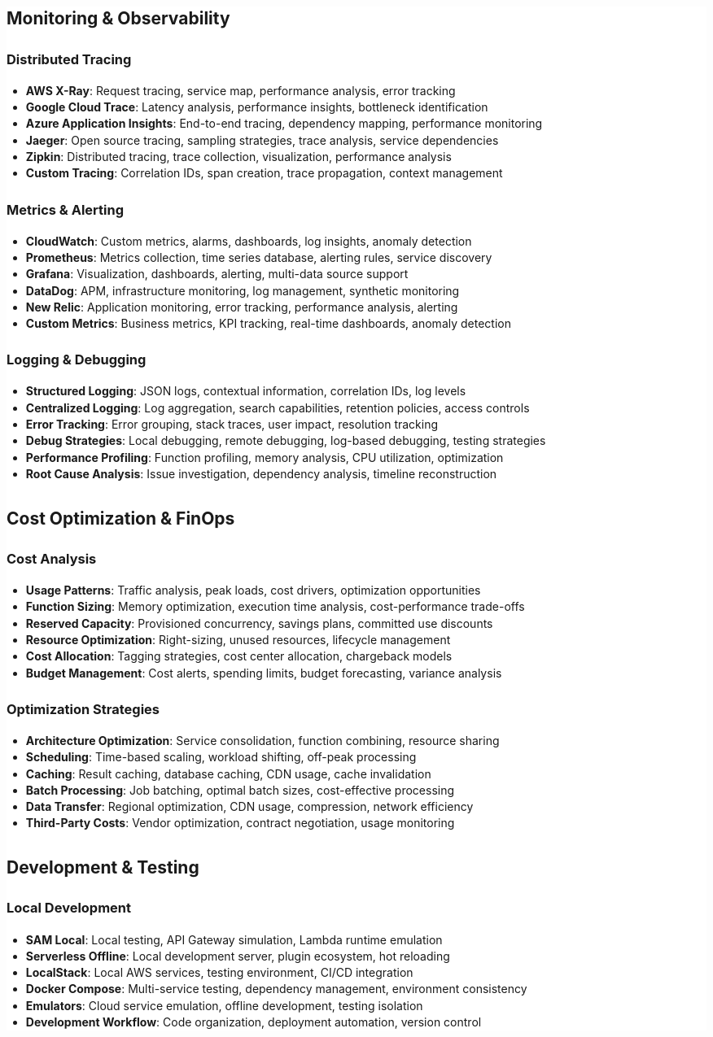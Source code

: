 ## Monitoring & Observability

### Distributed Tracing
- **AWS X-Ray**: Request tracing, service map, performance analysis, error tracking
- **Google Cloud Trace**: Latency analysis, performance insights, bottleneck identification
- **Azure Application Insights**: End-to-end tracing, dependency mapping, performance monitoring
- **Jaeger**: Open source tracing, sampling strategies, trace analysis, service dependencies
- **Zipkin**: Distributed tracing, trace collection, visualization, performance analysis
- **Custom Tracing**: Correlation IDs, span creation, trace propagation, context management

### Metrics & Alerting
- **CloudWatch**: Custom metrics, alarms, dashboards, log insights, anomaly detection
- **Prometheus**: Metrics collection, time series database, alerting rules, service discovery
- **Grafana**: Visualization, dashboards, alerting, multi-data source support
- **DataDog**: APM, infrastructure monitoring, log management, synthetic monitoring
- **New Relic**: Application monitoring, error tracking, performance analysis, alerting
- **Custom Metrics**: Business metrics, KPI tracking, real-time dashboards, anomaly detection

### Logging & Debugging
- **Structured Logging**: JSON logs, contextual information, correlation IDs, log levels
- **Centralized Logging**: Log aggregation, search capabilities, retention policies, access controls
- **Error Tracking**: Error grouping, stack traces, user impact, resolution tracking
- **Debug Strategies**: Local debugging, remote debugging, log-based debugging, testing strategies
- **Performance Profiling**: Function profiling, memory analysis, CPU utilization, optimization
- **Root Cause Analysis**: Issue investigation, dependency analysis, timeline reconstruction

## Cost Optimization & FinOps

### Cost Analysis
- **Usage Patterns**: Traffic analysis, peak loads, cost drivers, optimization opportunities
- **Function Sizing**: Memory optimization, execution time analysis, cost-performance trade-offs
- **Reserved Capacity**: Provisioned concurrency, savings plans, committed use discounts
- **Resource Optimization**: Right-sizing, unused resources, lifecycle management
- **Cost Allocation**: Tagging strategies, cost center allocation, chargeback models
- **Budget Management**: Cost alerts, spending limits, budget forecasting, variance analysis

### Optimization Strategies
- **Architecture Optimization**: Service consolidation, function combining, resource sharing
- **Scheduling**: Time-based scaling, workload shifting, off-peak processing
- **Caching**: Result caching, database caching, CDN usage, cache invalidation
- **Batch Processing**: Job batching, optimal batch sizes, cost-effective processing
- **Data Transfer**: Regional optimization, CDN usage, compression, network efficiency
- **Third-Party Costs**: Vendor optimization, contract negotiation, usage monitoring

## Development & Testing

### Local Development
- **SAM Local**: Local testing, API Gateway simulation, Lambda runtime emulation
- **Serverless Offline**: Local development server, plugin ecosystem, hot reloading
- **LocalStack**: Local AWS services, testing environment, CI/CD integration
- **Docker Compose**: Multi-service testing, dependency management, environment consistency
- **Emulators**: Cloud service emulation, offline development, testing isolation
- **Development Workflow**: Code organization, deployment automation, version control
